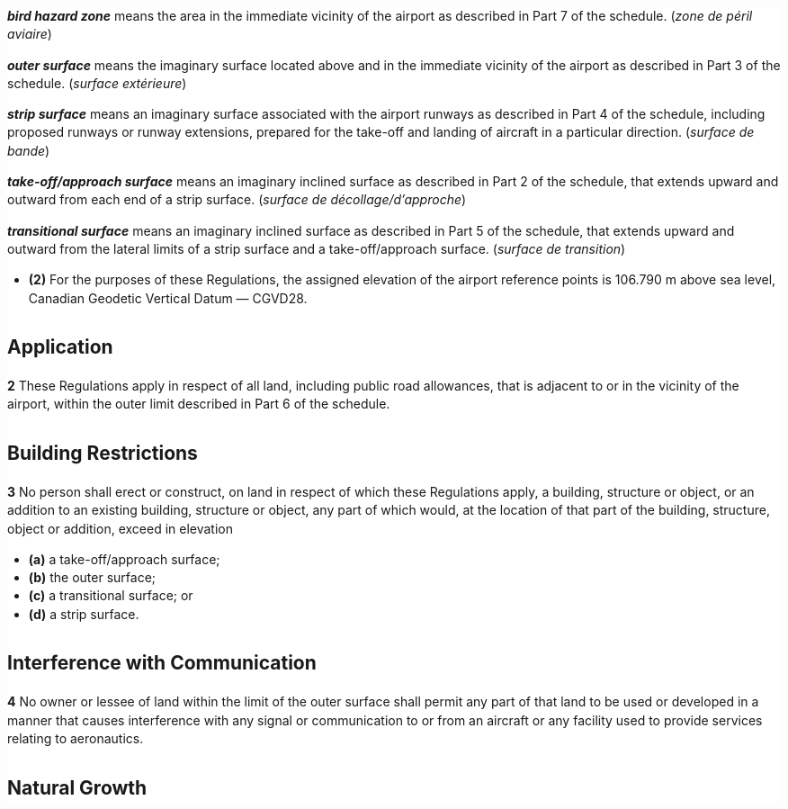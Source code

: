 ***bird hazard zone*** means the area in the immediate vicinity of the airport as described in Part 7 of the schedule. (*zone de péril aviaire*)

***outer surface*** means the imaginary surface located above and in the immediate vicinity of the airport as described in Part 3 of the schedule. (*surface extérieure*)

***strip surface*** means an imaginary surface associated with the airport runways as described in Part 4 of the schedule, including proposed runways or runway extensions, prepared for the take-off and landing of aircraft in a particular direction. (*surface de bande*)

***take-off/approach surface*** means an imaginary inclined surface as described in Part 2 of the schedule, that extends upward and outward from each end of a strip surface. (*surface de décollage/d’approche*)

***transitional surface*** means an imaginary inclined surface as described in Part 5 of the schedule, that extends upward and outward from the lateral limits of a strip surface and a take-off/approach surface. (*surface de transition*)

- **(2)** For the purposes of these Regulations, the assigned elevation of the airport reference points is 106.790 m above sea level, Canadian Geodetic Vertical Datum — CGVD28.




## Application


**2** These Regulations apply in respect of all land, including public road allowances, that is adjacent to or in the vicinity of the airport, within the outer limit described in Part 6 of the schedule.




## Building Restrictions


**3** No person shall erect or construct, on land in respect of which these Regulations apply, a building, structure or object, or an addition to an existing building, structure or object, any part of which would, at the location of that part of the building, structure, object or addition, exceed in elevation
- **(a)** a take-off/approach surface;
- **(b)** the outer surface;
- **(c)** a transitional surface; or
- **(d)** a strip surface.




## Interference with Communication


**4** No owner or lessee of land within the limit of the outer surface shall permit any part of that land to be used or developed in a manner that causes interference with any signal or communication to or from an aircraft or any facility used to provide services relating to aeronautics.




## Natural Growth

